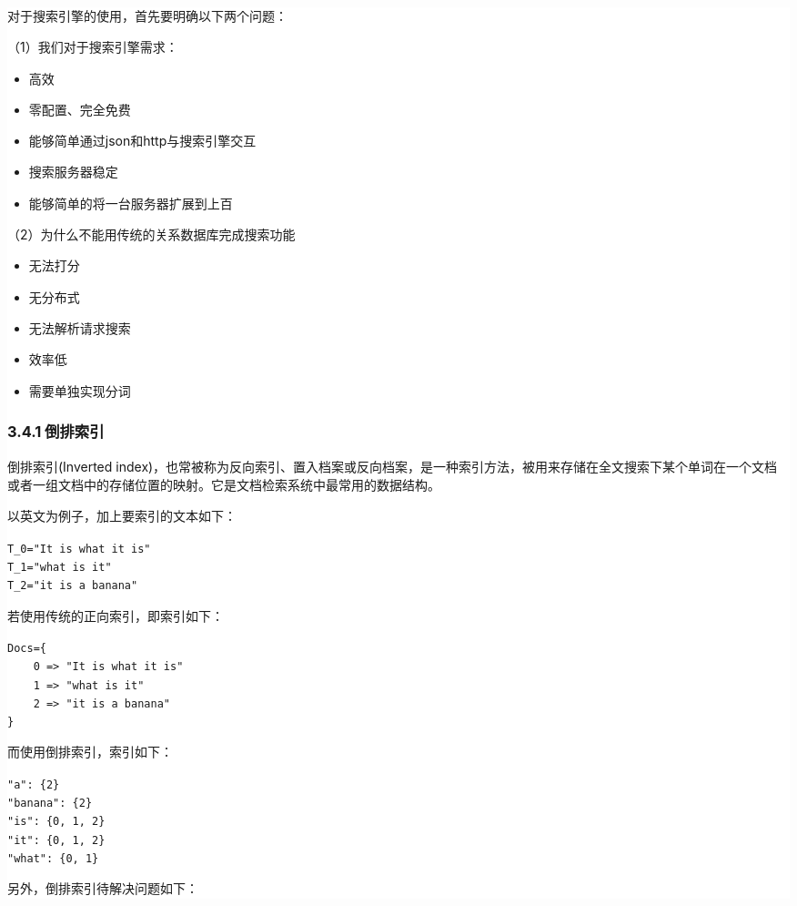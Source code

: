 对于搜索引擎的使用，首先要明确以下两个问题：

（1）我们对于搜索引擎需求：

-   高效

-   零配置、完全免费

-   能够简单通过json和http与搜索引擎交互

-   搜索服务器稳定

-   能够简单的将一台服务器扩展到上百

（2）为什么不能用传统的关系数据库完成搜索功能

-   无法打分

-   无分布式

-   无法解析请求搜索

-   效率低

-   需要单独实现分词

### 3.4.1 倒排索引

倒排索引(Inverted index)，也常被称为反向索引、置入档案或反向档案，是一种索引方法，被用来存储在全文搜索下某个单词在一个文档或者一组文档中的存储位置的映射。它是文档检索系统中最常用的数据结构。

以英文为例子，加上要索引的文本如下：

```
T_0="It is what it is"
T_1="what is it"
T_2="it is a banana"
```

若使用传统的正向索引，即索引如下：

```
Docs={
    0 => "It is what it is"
    1 => "what is it"
    2 => "it is a banana"
}
```

而使用倒排索引，索引如下：

```
"a": {2}
"banana": {2}
"is": {0, 1, 2}
"it": {0, 1, 2}
"what": {0, 1}
```

另外，倒排索引待解决问题如下：
